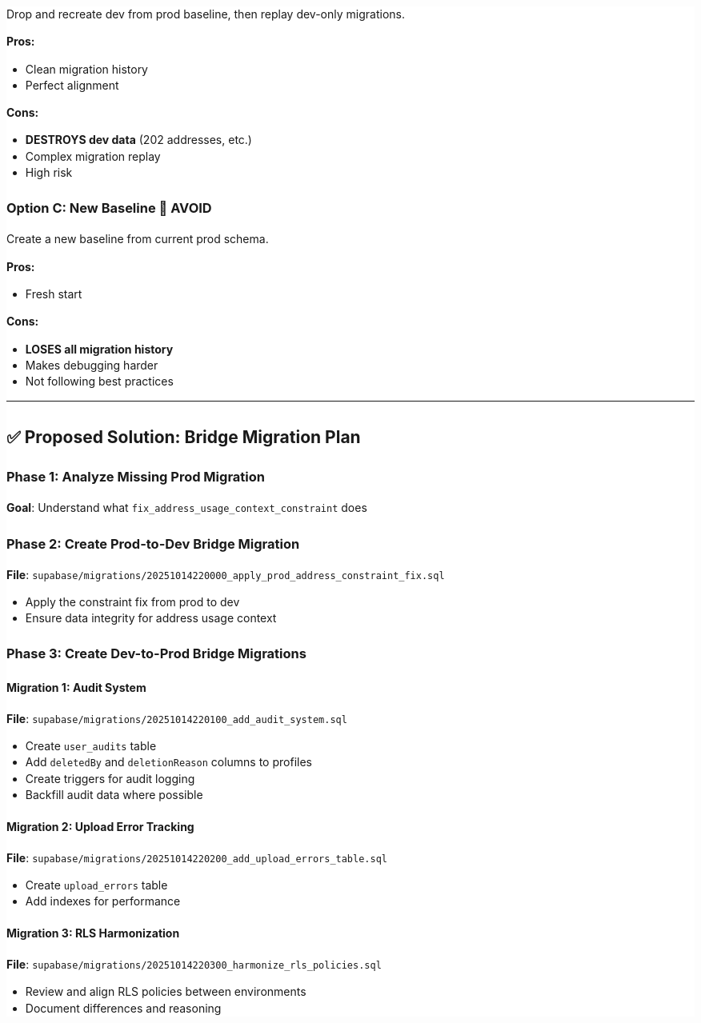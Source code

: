 Drop and recreate dev from prod baseline, then replay dev-only migrations.

**Pros:**
- Clean migration history
- Perfect alignment

**Cons:**
- **DESTROYS dev data** (202 addresses, etc.)
- Complex migration replay
- High risk

### **Option C: New Baseline** 🚫 AVOID

Create a new baseline from current prod schema.

**Pros:**
- Fresh start

**Cons:**
- **LOSES all migration history**
- Makes debugging harder
- Not following best practices

---

## ✅ Proposed Solution: Bridge Migration Plan

### Phase 1: Analyze Missing Prod Migration
**Goal**: Understand what `fix_address_usage_context_constraint` does

### Phase 2: Create Prod-to-Dev Bridge Migration
**File**: `supabase/migrations/20251014220000_apply_prod_address_constraint_fix.sql`
- Apply the constraint fix from prod to dev
- Ensure data integrity for address usage context

### Phase 3: Create Dev-to-Prod Bridge Migrations

#### Migration 1: Audit System
**File**: `supabase/migrations/20251014220100_add_audit_system.sql`
- Create `user_audits` table
- Add `deletedBy` and `deletionReason` columns to profiles
- Create triggers for audit logging
- Backfill audit data where possible

#### Migration 2: Upload Error Tracking
**File**: `supabase/migrations/20251014220200_add_upload_errors_table.sql`
- Create `upload_errors` table
- Add indexes for performance

#### Migration 3: RLS Harmonization
**File**: `supabase/migrations/20251014220300_harmonize_rls_policies.sql`
- Review and align RLS policies between environments
- Document differences and reasoning
